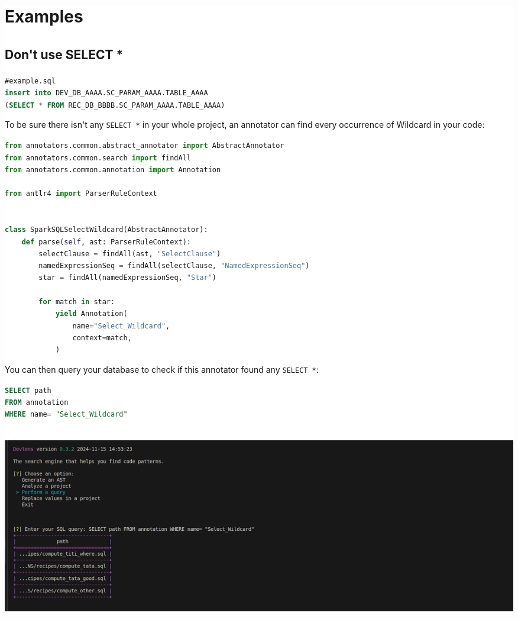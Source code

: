 # Examples

## Don't use SELECT *

```sql
#example.sql
insert into DEV_DB_AAAA.SC_PARAM_AAAA.TABLE_AAAA 
(SELECT * FROM REC_DB_BBBB.SC_PARAM_AAAA.TABLE_AAAA)
```

To be sure there isn't any `SELECT *` in your whole project, an annotator can find every occurrence of Wildcard in your code:
```python
from annotators.common.abstract_annotator import AbstractAnnotator
from annotators.common.search import findAll
from annotators.common.annotation import Annotation

from antlr4 import ParserRuleContext


class SparkSQLSelectWildcard(AbstractAnnotator):
    def parse(self, ast: ParserRuleContext):
        selectClause = findAll(ast, "SelectClause")
        namedExpressionSeq = findAll(selectClause, "NamedExpressionSeq")
        star = findAll(namedExpressionSeq, "Star")

        for match in star:
            yield Annotation(
                name="Select_Wildcard",
                context=match,
            )
```

You can then query your database to check if this annotator found any `SELECT *`:
```sql
SELECT path 
FROM annotation 
WHERE name= "Select_Wildcard"
```
\
![select-wildcard-query](/../static/img/example/select-wildcard-query.png?raw=true "select-wildcard-query")
